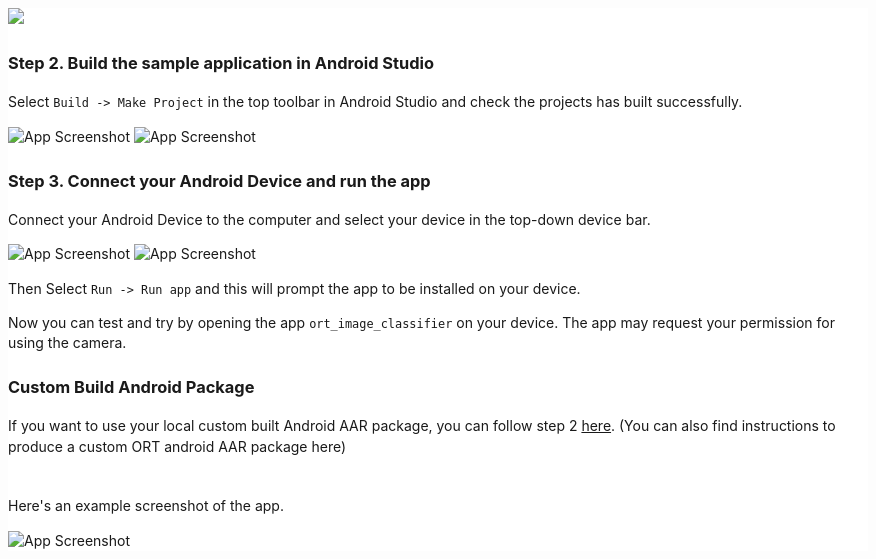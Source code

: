 <img width=60% src="images/screenshot_1.png"/>

### Step 2. Build the sample application in Android Studio

Select `Build -> Make Project` in the top toolbar in Android Studio and check the projects has built successfully.

<img width=60% src="images/screenshot_3.png" alt="App Screenshot"/>

<img width=60% src="images/screenshot_4.png" alt="App Screenshot"/>

### Step 3. Connect your Android Device and run the app

Connect your Android Device to the computer and select your device in the top-down device bar.

<img width=60% src="images/screenshot_5.png" alt="App Screenshot"/>

<img width=60% src="images/screenshot_6.png" alt="App Screenshot"/>

Then Select `Run -> Run app` and this will prompt the app to be installed on your device.

Now you can test and try by opening the app `ort_image_classifier` on your device. The app may request your permission for using the camera.

### Custom Build Android Package

If you want to use your local custom built Android AAR package, you can follow step 2 [here](https://onnxruntime.ai/docs/build/custom.html#android). (You can also find instructions to produce a custom ORT android AAR package here)

#
Here's an example screenshot of the app.

<img width=20% src="images/screenshot_2.jpg" alt="App Screenshot" />



